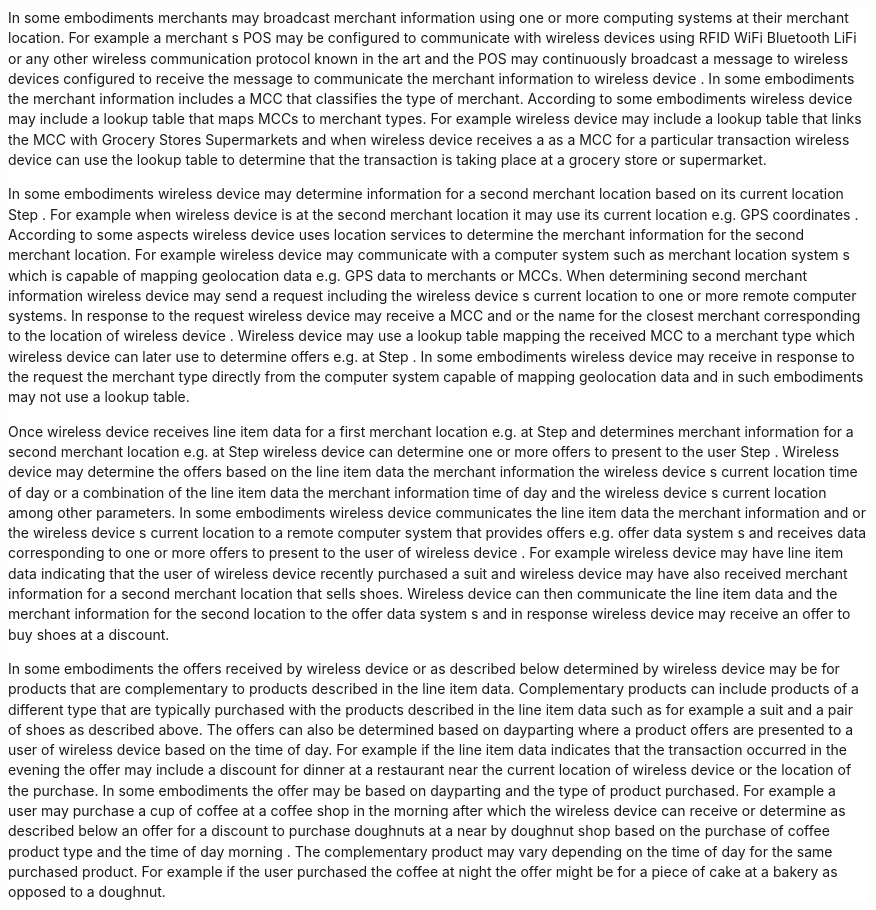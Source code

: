 In some embodiments merchants may broadcast merchant information using one or more computing systems at their merchant location. For example a merchant s POS may be configured to communicate with wireless devices using RFID WiFi Bluetooth LiFi or any other wireless communication protocol known in the art and the POS may continuously broadcast a message to wireless devices configured to receive the message to communicate the merchant information to wireless device . In some embodiments the merchant information includes a MCC that classifies the type of merchant. According to some embodiments wireless device may include a lookup table that maps MCCs to merchant types. For example wireless device may include a lookup table that links the MCC with Grocery Stores Supermarkets and when wireless device receives a as a MCC for a particular transaction wireless device can use the lookup table to determine that the transaction is taking place at a grocery store or supermarket.

In some embodiments wireless device may determine information for a second merchant location based on its current location Step . For example when wireless device is at the second merchant location it may use its current location e.g. GPS coordinates . According to some aspects wireless device uses location services to determine the merchant information for the second merchant location. For example wireless device may communicate with a computer system such as merchant location system s which is capable of mapping geolocation data e.g. GPS data to merchants or MCCs. When determining second merchant information wireless device may send a request including the wireless device s current location to one or more remote computer systems. In response to the request wireless device may receive a MCC and or the name for the closest merchant corresponding to the location of wireless device . Wireless device may use a lookup table mapping the received MCC to a merchant type which wireless device can later use to determine offers e.g. at Step . In some embodiments wireless device may receive in response to the request the merchant type directly from the computer system capable of mapping geolocation data and in such embodiments may not use a lookup table.

Once wireless device receives line item data for a first merchant location e.g. at Step and determines merchant information for a second merchant location e.g. at Step wireless device can determine one or more offers to present to the user Step . Wireless device may determine the offers based on the line item data the merchant information the wireless device s current location time of day or a combination of the line item data the merchant information time of day and the wireless device s current location among other parameters. In some embodiments wireless device communicates the line item data the merchant information and or the wireless device s current location to a remote computer system that provides offers e.g. offer data system s and receives data corresponding to one or more offers to present to the user of wireless device . For example wireless device may have line item data indicating that the user of wireless device recently purchased a suit and wireless device may have also received merchant information for a second merchant location that sells shoes. Wireless device can then communicate the line item data and the merchant information for the second location to the offer data system s and in response wireless device may receive an offer to buy shoes at a discount.

In some embodiments the offers received by wireless device or as described below determined by wireless device may be for products that are complementary to products described in the line item data. Complementary products can include products of a different type that are typically purchased with the products described in the line item data such as for example a suit and a pair of shoes as described above. The offers can also be determined based on dayparting where a product offers are presented to a user of wireless device based on the time of day. For example if the line item data indicates that the transaction occurred in the evening the offer may include a discount for dinner at a restaurant near the current location of wireless device or the location of the purchase. In some embodiments the offer may be based on dayparting and the type of product purchased. For example a user may purchase a cup of coffee at a coffee shop in the morning after which the wireless device can receive or determine as described below an offer for a discount to purchase doughnuts at a near by doughnut shop based on the purchase of coffee product type and the time of day morning . The complementary product may vary depending on the time of day for the same purchased product. For example if the user purchased the coffee at night the offer might be for a piece of cake at a bakery as opposed to a doughnut.
